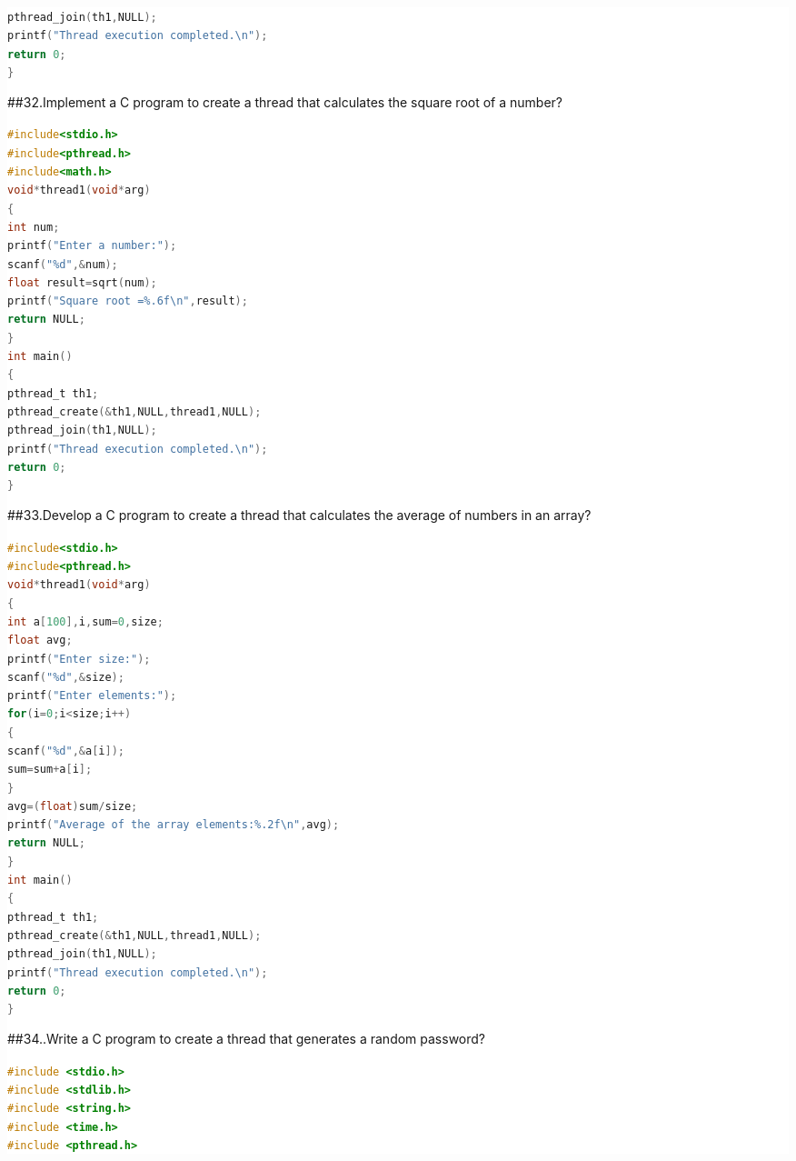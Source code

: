 ```c
pthread_join(th1,NULL);
printf("Thread execution completed.\n");
return 0;
}
```
##32.Implement a C program to create a thread that calculates the square root of a number? 
```c
#include<stdio.h>
#include<pthread.h>
#include<math.h>
void*thread1(void*arg)
{
int num;
printf("Enter a number:");
scanf("%d",&num);
float result=sqrt(num);
printf("Square root =%.6f\n",result);
return NULL;
}
int main()
{
pthread_t th1;
pthread_create(&th1,NULL,thread1,NULL);
pthread_join(th1,NULL);
printf("Thread execution completed.\n");
return 0;
}
```
##33.Develop a C program to create a thread that calculates the average of numbers in an array? 
```c
#include<stdio.h>
#include<pthread.h>
void*thread1(void*arg)
{
int a[100],i,sum=0,size;
float avg;
printf("Enter size:");
scanf("%d",&size);
printf("Enter elements:");
for(i=0;i<size;i++)
{
scanf("%d",&a[i]);
sum=sum+a[i];
}
avg=(float)sum/size;
printf("Average of the array elements:%.2f\n",avg);
return NULL;
}
int main()
{
pthread_t th1;
pthread_create(&th1,NULL,thread1,NULL);
pthread_join(th1,NULL);
printf("Thread execution completed.\n");
return 0;
}
```
##34..Write a C program to create a thread that generates a random password? 
```c
#include <stdio.h>
#include <stdlib.h>
#include <string.h>
#include <time.h>
#include <pthread.h>
```